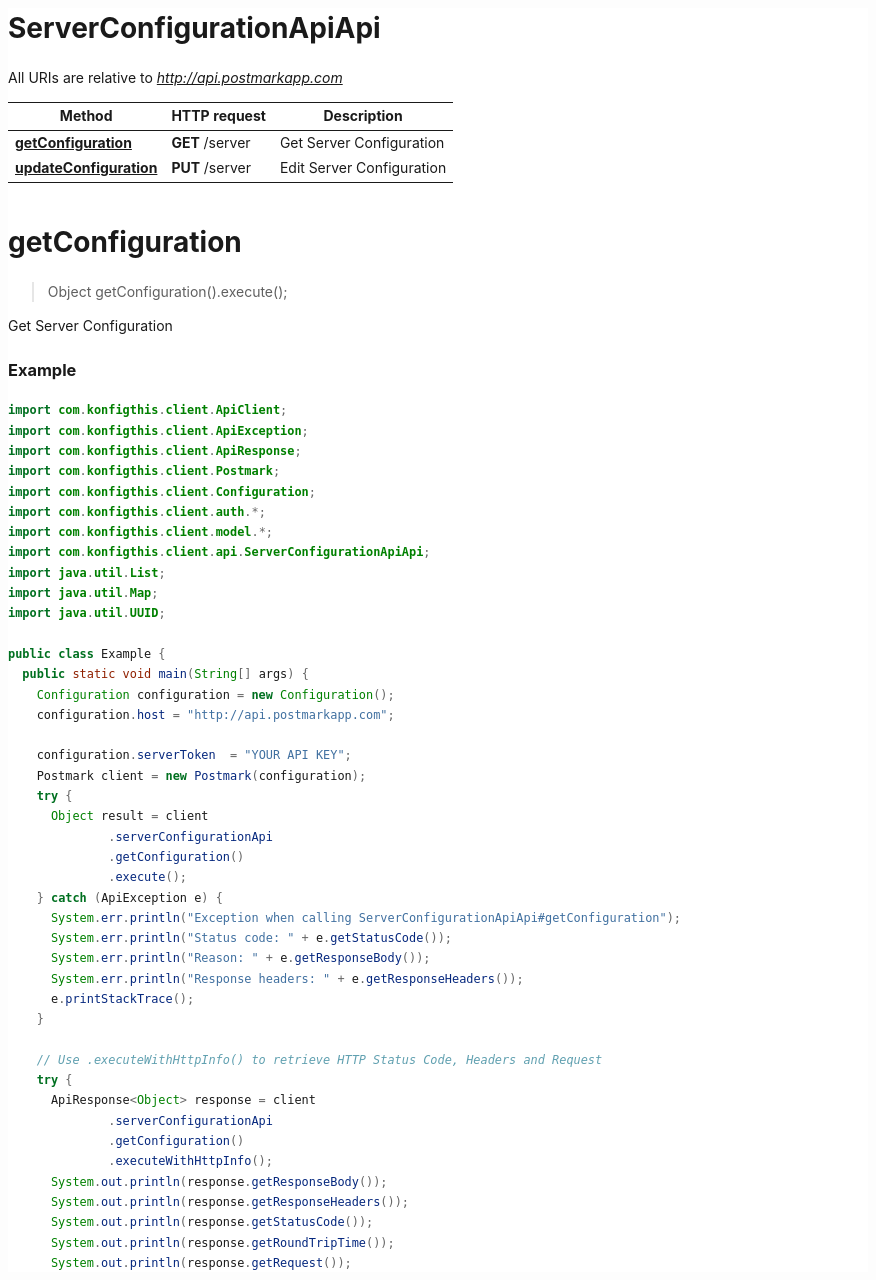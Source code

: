 # ServerConfigurationApiApi

All URIs are relative to *http://api.postmarkapp.com*

| Method | HTTP request | Description |
|------------- | ------------- | -------------|
| [**getConfiguration**](ServerConfigurationApiApi.md#getConfiguration) | **GET** /server | Get Server Configuration |
| [**updateConfiguration**](ServerConfigurationApiApi.md#updateConfiguration) | **PUT** /server | Edit Server Configuration |


<a name="getConfiguration"></a>
# **getConfiguration**
> Object getConfiguration().execute();

Get Server Configuration

### Example
```java
import com.konfigthis.client.ApiClient;
import com.konfigthis.client.ApiException;
import com.konfigthis.client.ApiResponse;
import com.konfigthis.client.Postmark;
import com.konfigthis.client.Configuration;
import com.konfigthis.client.auth.*;
import com.konfigthis.client.model.*;
import com.konfigthis.client.api.ServerConfigurationApiApi;
import java.util.List;
import java.util.Map;
import java.util.UUID;

public class Example {
  public static void main(String[] args) {
    Configuration configuration = new Configuration();
    configuration.host = "http://api.postmarkapp.com";
    
    configuration.serverToken  = "YOUR API KEY";
    Postmark client = new Postmark(configuration);
    try {
      Object result = client
              .serverConfigurationApi
              .getConfiguration()
              .execute();
    } catch (ApiException e) {
      System.err.println("Exception when calling ServerConfigurationApiApi#getConfiguration");
      System.err.println("Status code: " + e.getStatusCode());
      System.err.println("Reason: " + e.getResponseBody());
      System.err.println("Response headers: " + e.getResponseHeaders());
      e.printStackTrace();
    }

    // Use .executeWithHttpInfo() to retrieve HTTP Status Code, Headers and Request
    try {
      ApiResponse<Object> response = client
              .serverConfigurationApi
              .getConfiguration()
              .executeWithHttpInfo();
      System.out.println(response.getResponseBody());
      System.out.println(response.getResponseHeaders());
      System.out.println(response.getStatusCode());
      System.out.println(response.getRoundTripTime());
      System.out.println(response.getRequest());
```
